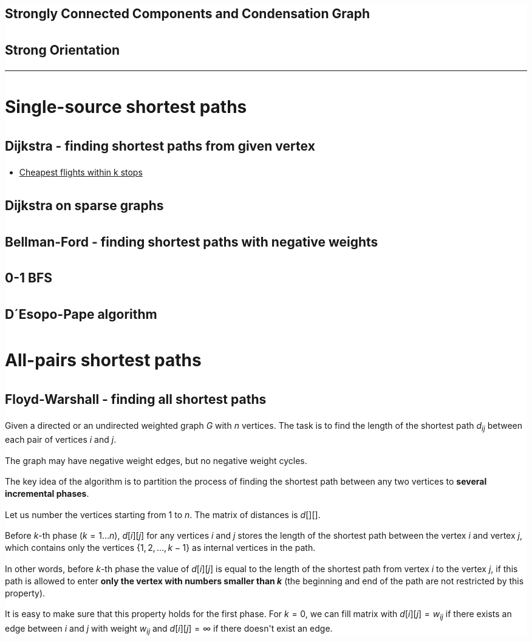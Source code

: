 ## Strongly Connected Components and Condensation Graph

## Strong Orientation


----

# Single-source shortest paths

## Dijkstra - finding shortest paths from given vertex
- [Cheapest flights within k stops](https://leetcode.com/problems/cheapest-flights-within-k-stops/?envType=study-plan&id=level-3)

## Dijkstra on sparse graphs
## Bellman-Ford - finding shortest paths with negative weights
## 0-1 BFS
## D´Esopo-Pape algorithm


# All-pairs shortest paths
## Floyd-Warshall - finding all shortest paths
Given a directed or an undirected weighted graph $G$ with $n$ vertices.
The task is to find the length of the shortest path $d_{ij}$ between each pair of vertices $i$ and $j$.

The graph may have negative weight edges, but no negative weight cycles.


The key idea of the algorithm is to partition the process of finding the shortest path between any two vertices to **several incremental phases**.

Let us number the vertices starting from 1 to $n$.
The matrix of distances is $d[ ][ ]$.

Before $k$-th phase ($k = 1 \dots n$), $d[i][j]$ for any vertices $i$ and $j$ stores the length of the shortest path between the vertex $i$ and vertex $j$, which contains only the vertices $\{1, 2, ..., k-1\}$ as internal vertices in the path.

In other words, before $k$-th phase the value of $d[i][j]$ is equal to the length of the shortest path from vertex $i$ to the vertex $j$, if this path is allowed to enter **only the vertex with numbers smaller than $k$** (the beginning and end of the path are not restricted by this property).

It is easy to make sure that this property holds for the first phase. For $k = 0$, we can fill matrix with $d[i][j] = w_{i j}$ if there exists an edge between $i$ and $j$ with weight $w_{i j}$ and $d[i][j] = \infty$ if there doesn't exist an edge.
